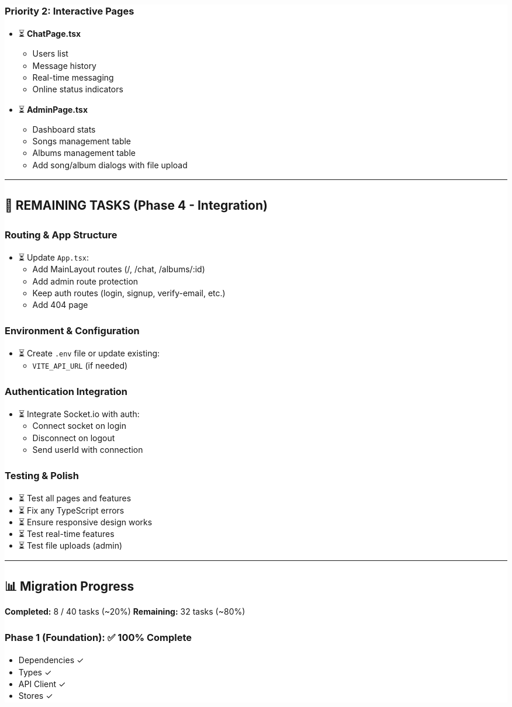### Priority 2: Interactive Pages
- ⏳ **ChatPage.tsx**
  - Users list
  - Message history
  - Real-time messaging
  - Online status indicators

- ⏳ **AdminPage.tsx**
  - Dashboard stats
  - Songs management table
  - Albums management table
  - Add song/album dialogs with file upload

---

## 🚧 REMAINING TASKS (Phase 4 - Integration)

### Routing & App Structure
- ⏳ Update `App.tsx`:
  - Add MainLayout routes (/, /chat, /albums/:id)
  - Add admin route protection
  - Keep auth routes (login, signup, verify-email, etc.)
  - Add 404 page

### Environment & Configuration
- ⏳ Create `.env` file or update existing:
  - `VITE_API_URL` (if needed)

### Authentication Integration
- ⏳ Integrate Socket.io with auth:
  - Connect socket on login
  - Disconnect on logout
  - Send userId with connection

### Testing & Polish
- ⏳ Test all pages and features
- ⏳ Fix any TypeScript errors
- ⏳ Ensure responsive design works
- ⏳ Test real-time features
- ⏳ Test file uploads (admin)

---

## 📊 Migration Progress

**Completed:** 8 / 40 tasks (~20%)
**Remaining:** 32 tasks (~80%)

### Phase 1 (Foundation): ✅ 100% Complete
- Dependencies ✓
- Types ✓
- API Client ✓
- Stores ✓
